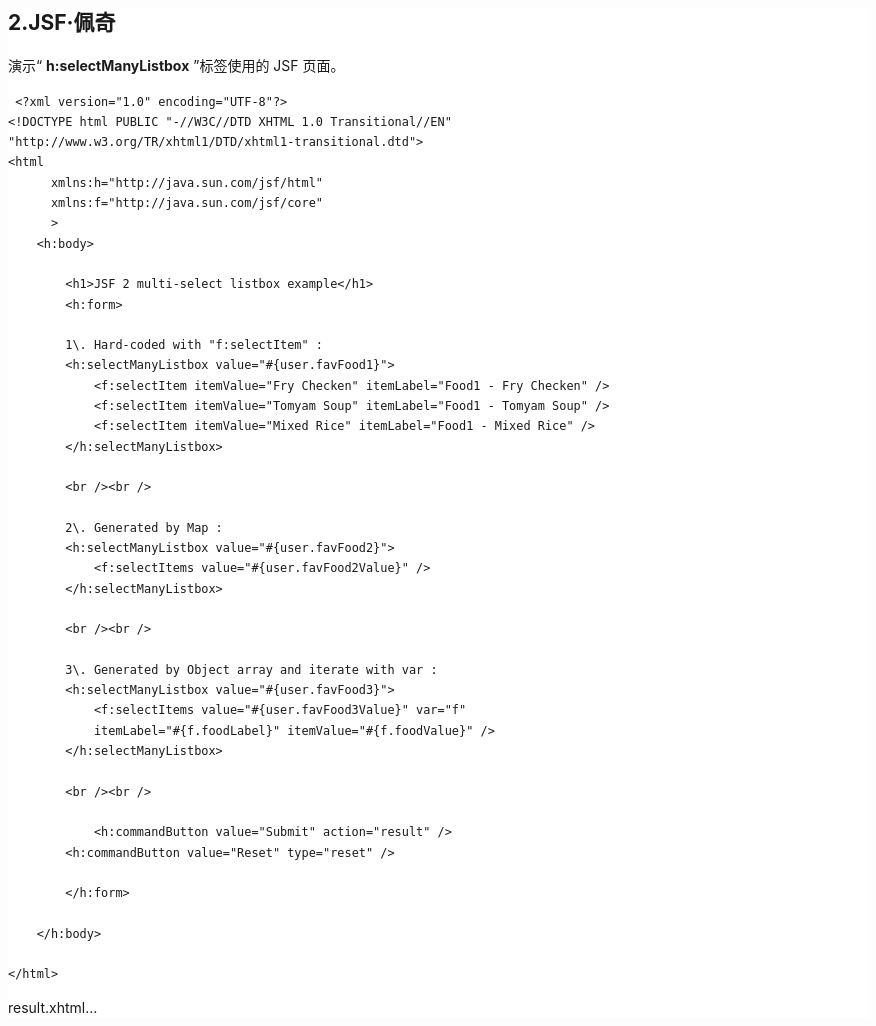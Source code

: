 ## 2.JSF·佩奇

演示“ **h:selectManyListbox** ”标签使用的 JSF 页面。

```
 <?xml version="1.0" encoding="UTF-8"?>
<!DOCTYPE html PUBLIC "-//W3C//DTD XHTML 1.0 Transitional//EN" 
"http://www.w3.org/TR/xhtml1/DTD/xhtml1-transitional.dtd">
<html    
      xmlns:h="http://java.sun.com/jsf/html"
      xmlns:f="http://java.sun.com/jsf/core"
      >
    <h:body>

    	<h1>JSF 2 multi-select listbox example</h1>
    	<h:form>

	    1\. Hard-coded with "f:selectItem" : 
   		<h:selectManyListbox value="#{user.favFood1}">
   			<f:selectItem itemValue="Fry Checken" itemLabel="Food1 - Fry Checken" />
   			<f:selectItem itemValue="Tomyam Soup" itemLabel="Food1 - Tomyam Soup" />
   			<f:selectItem itemValue="Mixed Rice" itemLabel="Food1 - Mixed Rice" />
   		</h:selectManyListbox>

		<br /><br />

	    2\. Generated by Map :
   		<h:selectManyListbox value="#{user.favFood2}">
   			<f:selectItems value="#{user.favFood2Value}" />
   		</h:selectManyListbox>

	    <br /><br />

	    3\. Generated by Object array and iterate with var :
   		<h:selectManyListbox value="#{user.favFood3}">
   			<f:selectItems value="#{user.favFood3Value}" var="f"
   			itemLabel="#{f.foodLabel}" itemValue="#{f.foodValue}" />
   		</h:selectManyListbox>

	    <br /><br />

    	    <h:commandButton value="Submit" action="result" />
	    <h:commandButton value="Reset" type="reset" />

    	</h:form>

    </h:body>

</html> 
```

result.xhtml…
